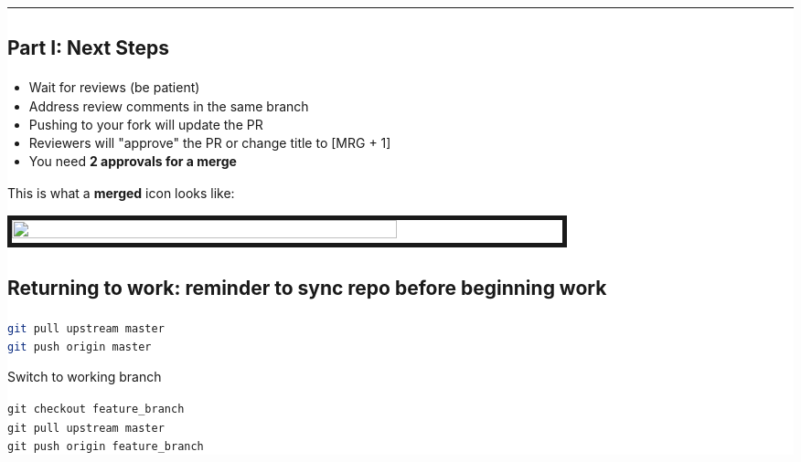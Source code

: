 
 

---

## Part I:  Next Steps
- Wait for reviews (be patient)
- Address review comments in the same branch
- Pushing to your fork will update the PR
- Reviewers will "approve" the PR or change title to [MRG + 1]
- You need **2 approvals for a merge**

This is what a **merged** icon looks like:   
<p>
</p>
<kbd>
<img src="../images/merged.png" border="5" width="70%" height="70%"/>
</kbd>

## Returning to work: reminder to sync repo before beginning work
```bash
git pull upstream master
git push origin master
```
Switch to working branch  
``` 
git checkout feature_branch
git pull upstream master
git push origin feature_branch
```



 
